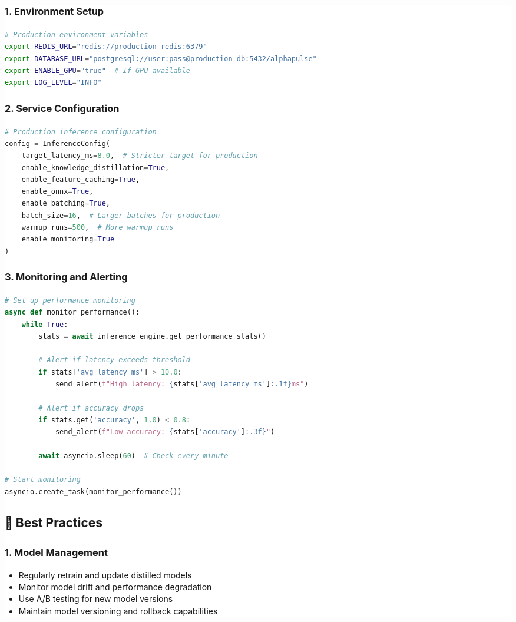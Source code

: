 ### 1. Environment Setup
```bash
# Production environment variables
export REDIS_URL="redis://production-redis:6379"
export DATABASE_URL="postgresql://user:pass@production-db:5432/alphapulse"
export ENABLE_GPU="true"  # If GPU available
export LOG_LEVEL="INFO"
```

### 2. Service Configuration
```python
# Production inference configuration
config = InferenceConfig(
    target_latency_ms=8.0,  # Stricter target for production
    enable_knowledge_distillation=True,
    enable_feature_caching=True,
    enable_onnx=True,
    enable_batching=True,
    batch_size=16,  # Larger batches for production
    warmup_runs=500,  # More warmup runs
    enable_monitoring=True
)
```

### 3. Monitoring and Alerting
```python
# Set up performance monitoring
async def monitor_performance():
    while True:
        stats = await inference_engine.get_performance_stats()
        
        # Alert if latency exceeds threshold
        if stats['avg_latency_ms'] > 10.0:
            send_alert(f"High latency: {stats['avg_latency_ms']:.1f}ms")
        
        # Alert if accuracy drops
        if stats.get('accuracy', 1.0) < 0.8:
            send_alert(f"Low accuracy: {stats['accuracy']:.3f}")
        
        await asyncio.sleep(60)  # Check every minute

# Start monitoring
asyncio.create_task(monitor_performance())
```

## 🎯 Best Practices

### 1. Model Management
- Regularly retrain and update distilled models
- Monitor model drift and performance degradation
- Use A/B testing for new model versions
- Maintain model versioning and rollback capabilities
